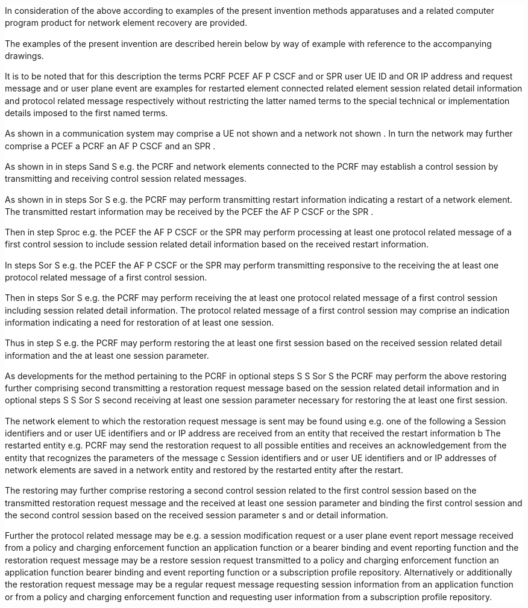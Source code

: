 In consideration of the above according to examples of the present invention methods apparatuses and a related computer program product for network element recovery are provided.

The examples of the present invention are described herein below by way of example with reference to the accompanying drawings.

It is to be noted that for this description the terms PCRF PCEF AF P CSCF and or SPR user UE ID and OR IP address and request message and or user plane event are examples for restarted element connected related element session related detail information and protocol related message respectively without restricting the latter named terms to the special technical or implementation details imposed to the first named terms.

As shown in a communication system may comprise a UE not shown and a network not shown . In turn the network may further comprise a PCEF a PCRF an AF P CSCF and an SPR .

As shown in in steps Sand S e.g. the PCRF and network elements connected to the PCRF may establish a control session by transmitting and receiving control session related messages.

As shown in in steps Sor S e.g. the PCRF may perform transmitting restart information indicating a restart of a network element. The transmitted restart information may be received by the PCEF the AF P CSCF or the SPR .

Then in step Sproc e.g. the PCEF the AF P CSCF or the SPR may perform processing at least one protocol related message of a first control session to include session related detail information based on the received restart information.

In steps Sor S e.g. the PCEF the AF P CSCF or the SPR may perform transmitting responsive to the receiving the at least one protocol related message of a first control session.

Then in steps Sor S e.g. the PCRF may perform receiving the at least one protocol related message of a first control session including session related detail information. The protocol related message of a first control session may comprise an indication information indicating a need for restoration of at least one session.

Thus in step S e.g. the PCRF may perform restoring the at least one first session based on the received session related detail information and the at least one session parameter.

As developments for the method pertaining to the PCRF in optional steps S S Sor S the PCRF may perform the above restoring further comprising second transmitting a restoration request message based on the session related detail information and in optional steps S S Sor S second receiving at least one session parameter necessary for restoring the at least one first session.

The network element to which the restoration request message is sent may be found using e.g. one of the following a Session identifiers and or user UE identifiers and or IP address are received from an entity that received the restart information b The restarted entity e.g. PCRF may send the restoration request to all possible entities and receives an acknowledgement from the entity that recognizes the parameters of the message c Session identifiers and or user UE identifiers and or IP addresses of network elements are saved in a network entity and restored by the restarted entity after the restart.

The restoring may further comprise restoring a second control session related to the first control session based on the transmitted restoration request message and the received at least one session parameter and binding the first control session and the second control session based on the received session parameter s and or detail information.

Further the protocol related message may be e.g. a session modification request or a user plane event report message received from a policy and charging enforcement function an application function or a bearer binding and event reporting function and the restoration request message may be a restore session request transmitted to a policy and charging enforcement function an application function bearer binding and event reporting function or a subscription profile repository. Alternatively or additionally the restoration request message may be a regular request message requesting session information from an application function or from a policy and charging enforcement function and requesting user information from a subscription profile repository.
